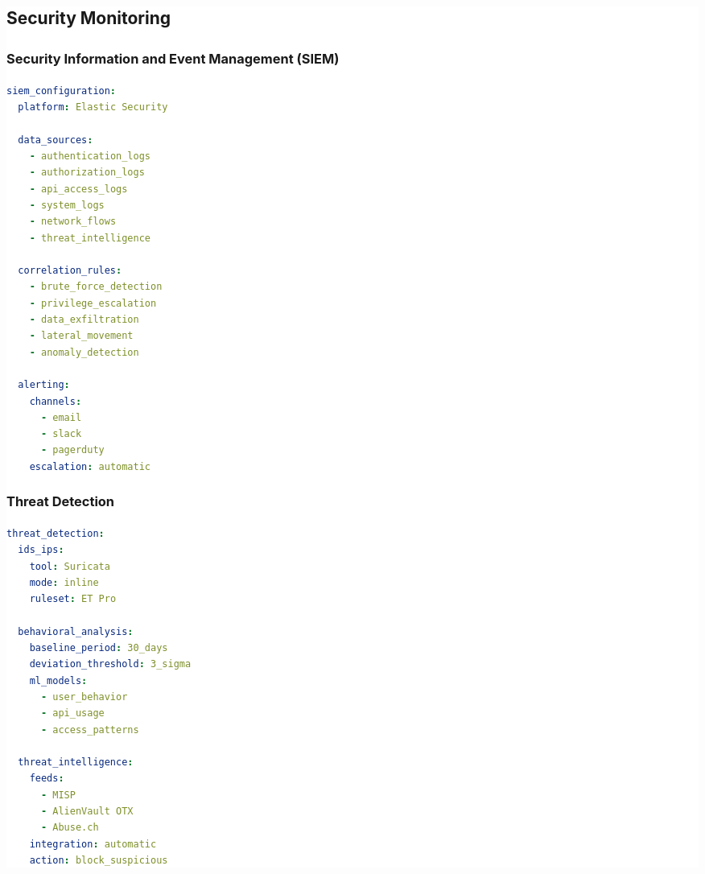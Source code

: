 ## Security Monitoring

### Security Information and Event Management (SIEM)

```yaml
siem_configuration:
  platform: Elastic Security
  
  data_sources:
    - authentication_logs
    - authorization_logs
    - api_access_logs
    - system_logs
    - network_flows
    - threat_intelligence
    
  correlation_rules:
    - brute_force_detection
    - privilege_escalation
    - data_exfiltration
    - lateral_movement
    - anomaly_detection
    
  alerting:
    channels:
      - email
      - slack
      - pagerduty
    escalation: automatic
```

### Threat Detection

```yaml
threat_detection:
  ids_ips:
    tool: Suricata
    mode: inline
    ruleset: ET Pro
    
  behavioral_analysis:
    baseline_period: 30_days
    deviation_threshold: 3_sigma
    ml_models:
      - user_behavior
      - api_usage
      - access_patterns
      
  threat_intelligence:
    feeds:
      - MISP
      - AlienVault OTX
      - Abuse.ch
    integration: automatic
    action: block_suspicious
```
